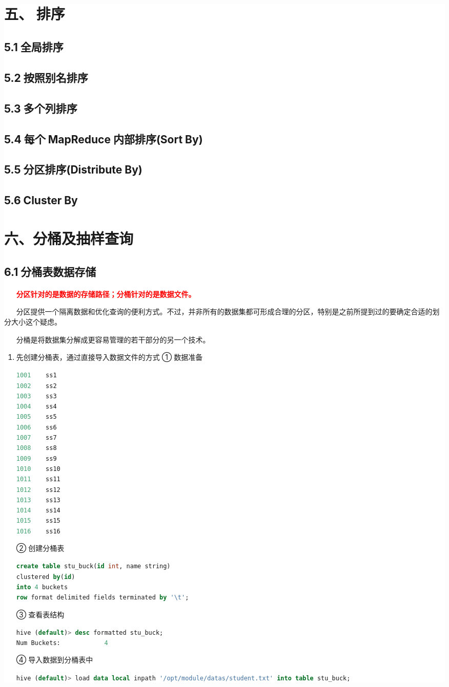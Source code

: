 # 五、 排序
## 5.1 全局排序

## 5.2 按照别名排序

## 5.3 多个列排序

## 5.4 每个 MapReduce 内部排序(Sort By)

## 5.5 分区排序(Distribute By)

## 5.6 Cluster By
# 六、分桶及抽样查询
## 6.1 分桶表数据存储
&nbsp;&nbsp;&nbsp;&nbsp;&nbsp;&nbsp;<font color='red'>**分区针对的是数据的存储路径；分桶针对的是数据文件。**</font>

&nbsp;&nbsp;&nbsp;&nbsp;&nbsp;&nbsp;分区提供一个隔离数据和优化查询的便利方式。不过，并非所有的数据集都可形成合理的分区，特别是之前所提到过的要确定合适的划分大小这个疑虑。

&nbsp;&nbsp;&nbsp;&nbsp;&nbsp;&nbsp;分桶是将数据集分解成更容易管理的若干部分的另一个技术。

1. 先创建分桶表，通过直接导入数据文件的方式
① 数据准备
	```java
	1001	ss1
	1002	ss2
	1003	ss3
	1004	ss4
	1005	ss5
	1006	ss6
	1007	ss7
	1008	ss8
	1009	ss9
	1010	ss10
	1011	ss11
	1012	ss12
	1013	ss13
	1014	ss14
	1015	ss15
	1016	ss16
	```
	② 创建分桶表
	```sql
	create table stu_buck(id int, name string)
	clustered by(id) 
	into 4 buckets
	row format delimited fields terminated by '\t';
	```
	③ 查看表结构
	```sql
	hive (default)> desc formatted stu_buck;
	Num Buckets:            4    
	```
	④ 导入数据到分桶表中
	```sql
	hive (default)> load data local inpath '/opt/module/datas/student.txt' into table stu_buck;